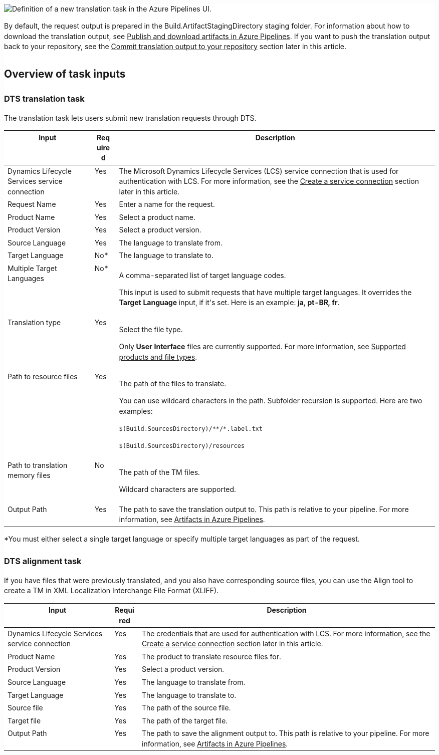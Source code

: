![Definition of a new translation task in the Azure Pipelines UI.](media/dts-ado-pipeline-sample.PNG)

By default, the request output is prepared in the Build.ArtifactStagingDirectory staging folder. For information about how to download the translation output, see [Publish and download artifacts in Azure Pipelines](/azure/devops/pipelines/artifacts/pipeline-artifacts). If you want to push the translation output back to your repository, see the [Commit translation output to your repository](#commit-translation-output-to-your-repository) section later in this article.

## Overview of task inputs

### DTS translation task

The translation task lets users submit new translation requests through DTS.

| Input | Required | Description |
|-------|----------|-------------|
| Dynamics Lifecycle Services service connection | Yes | The Microsoft Dynamics Lifecycle Services (LCS) service connection that is used for authentication with LCS. For more information, see the [Create a service connection](#create-a-service-connection) section later in this article. |
| Request Name | Yes | Enter a name for the request. |
| Product Name | Yes | Select a product name. |
| Product Version | Yes | Select a product version. |
| Source Language | Yes | The language to translate from. |
| Target Language | No\* | The language to translate to. |
| Multiple Target Languages | No\* | <p>A comma-separated list of target language codes.</p><p>This input is used to submit requests that have multiple target languages. It overrides the **Target Language** input, if it's set. Here is an example: **ja, pt-BR, fr**.</p> |
| Translation type | Yes | <p>Select the file type.</p><p>Only **User Interface** files are currently supported. For more information, see [Supported products and file types](translation-service-overview.md#supported-products).</p> |
| Path to resource files | Yes | <p>The path of the files to translate.</p><p>You can use wildcard characters in the path. Subfolder recursion is supported. Here are two examples:</p><p>`$(Build.SourcesDirectory)/**/*.label.txt`</p><p>`$(Build.SourcesDirectory)/resources`</p> |
| Path to translation memory files | No | <p>The path of the TM files.</p><p>Wildcard characters are supported.</p> |
| Output Path | Yes | The path to save the translation output to. This path is relative to your pipeline. For more information, see [Artifacts in Azure Pipelines](/azure/devops/pipelines/artifacts/build-artifacts). |

\*You must either select a single target language or specify multiple target languages as part of the request.

### DTS alignment task

If you have files that were previously translated, and you also have corresponding source files, you can use the Align tool to create a TM in XML Localization Interchange File Format (XLIFF).

| Input | Required | Description |
|-------|----------|-------------|
| Dynamics Lifecycle Services service connection | Yes | The credentials that are used for authentication with LCS. For more information, see the [Create a service connection](#create-a-service-connection) section later in this article. |
| Product Name | Yes | The product to translate resource files for. |
| Product Version | Yes | Select a product version. |
| Source Language | Yes | The language to translate from. |
| Target Language | Yes | The language to translate to. |
| Source file | Yes | The path of the source file. |
| Target file | Yes | The path of the target file. |
| Output Path | Yes | The path to save the alignment output to. This path is relative to your pipeline. For more information, see [Artifacts in Azure Pipelines](/azure/devops/pipelines/artifacts/build-artifacts). |
